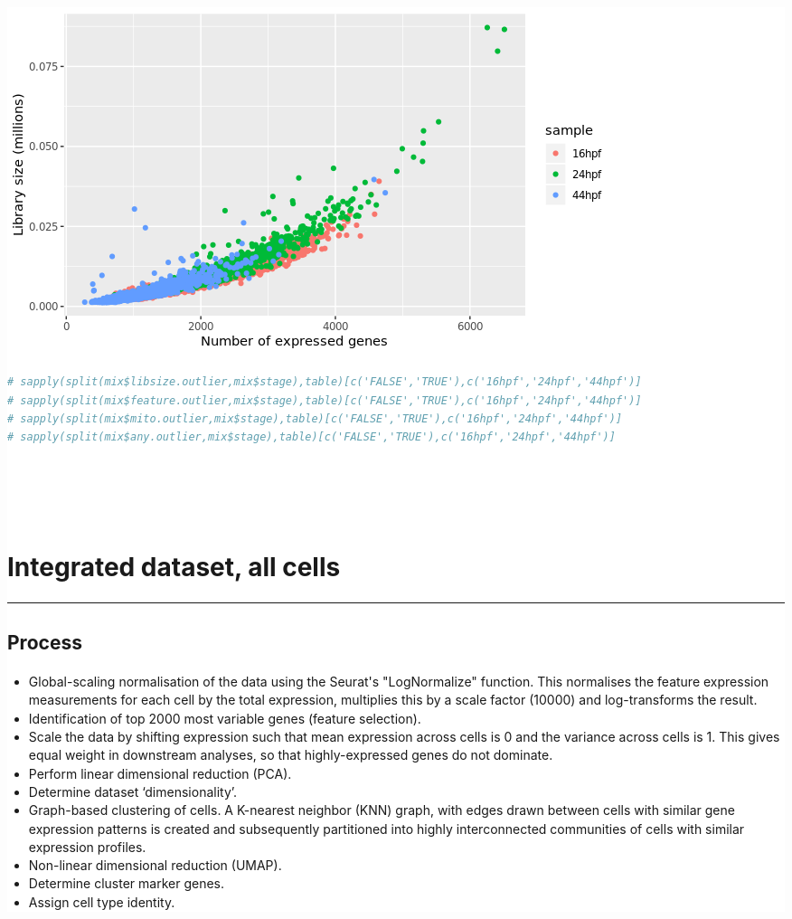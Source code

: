 
![](figures/QC-1.png)

```r
# sapply(split(mix$libsize.outlier,mix$stage),table)[c('FALSE','TRUE'),c('16hpf','24hpf','44hpf')]
# sapply(split(mix$feature.outlier,mix$stage),table)[c('FALSE','TRUE'),c('16hpf','24hpf','44hpf')]
# sapply(split(mix$mito.outlier,mix$stage),table)[c('FALSE','TRUE'),c('16hpf','24hpf','44hpf')]
# sapply(split(mix$any.outlier,mix$stage),table)[c('FALSE','TRUE'),c('16hpf','24hpf','44hpf')]
```

<br><br><br>



# Integrated dataset, all cells
***

## Process

* Global-scaling normalisation of the data using the Seurat's "LogNormalize" function.  This normalises the feature expression measurements for each cell by the total expression, multiplies this by a scale factor (10000) and log-transforms the result.
* Identification of top 2000 most variable genes (feature selection).
* Scale the data by shifting expression such that mean expression across cells is 0 and the variance across cells is 1.  This gives equal weight in downstream analyses, so that highly-expressed genes do not dominate.
* Perform linear dimensional reduction (PCA).
* Determine dataset ‘dimensionality’.
* Graph-based clustering of cells.  A K-nearest neighbor (KNN) graph, with edges drawn between cells with similar gene expression patterns is created and subsequently partitioned into highly interconnected communities of cells with similar expression profiles.
* Non-linear dimensional reduction (UMAP).
* Determine cluster marker genes.
* Assign cell type identity.
